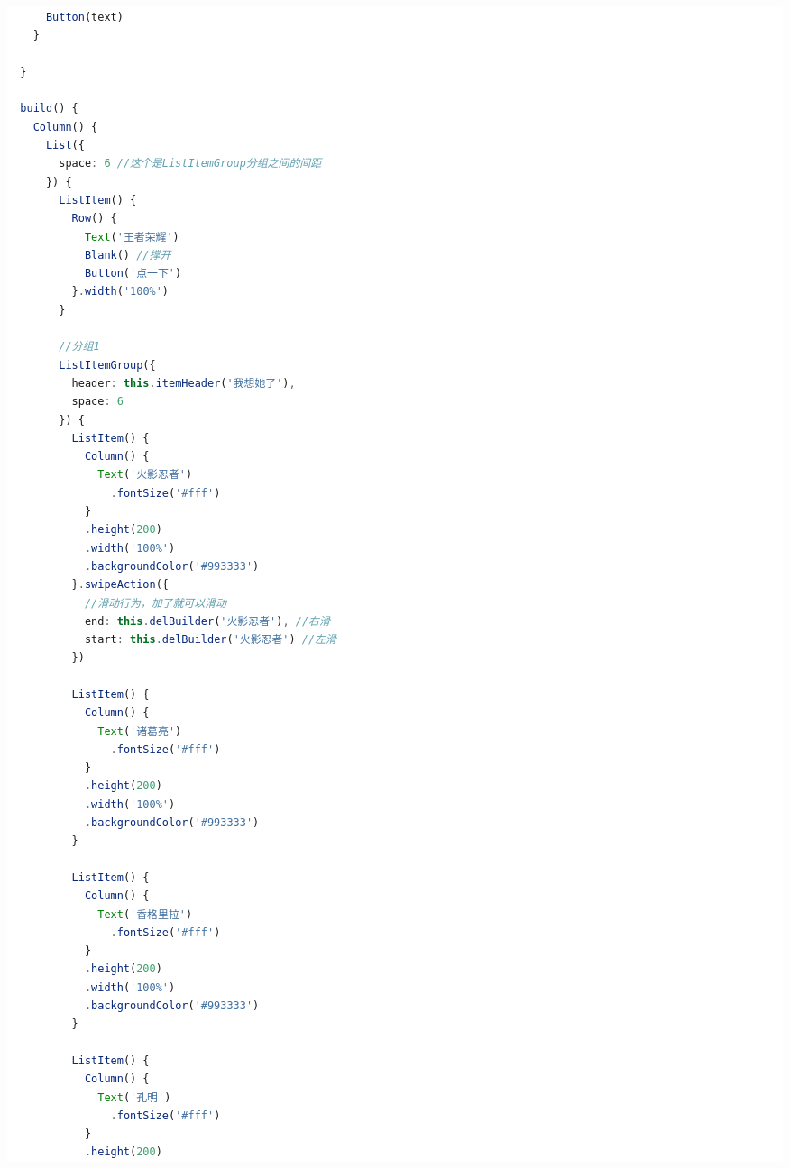 ```ts
      Button(text)
    }

  }

  build() {
    Column() {
      List({
        space: 6 //这个是ListItemGroup分组之间的间距
      }) {
        ListItem() {
          Row() {
            Text('王者荣耀')
            Blank() //撑开
            Button('点一下')
          }.width('100%')
        }

        //分组1
        ListItemGroup({
          header: this.itemHeader('我想她了'),
          space: 6
        }) {
          ListItem() {
            Column() {
              Text('火影忍者')
                .fontSize('#fff')
            }
            .height(200)
            .width('100%')
            .backgroundColor('#993333')
          }.swipeAction({
            //滑动行为，加了就可以滑动
            end: this.delBuilder('火影忍者'), //右滑
            start: this.delBuilder('火影忍者') //左滑
          })

          ListItem() {
            Column() {
              Text('诸葛亮')
                .fontSize('#fff')
            }
            .height(200)
            .width('100%')
            .backgroundColor('#993333')
          }

          ListItem() {
            Column() {
              Text('香格里拉')
                .fontSize('#fff')
            }
            .height(200)
            .width('100%')
            .backgroundColor('#993333')
          }

          ListItem() {
            Column() {
              Text('孔明')
                .fontSize('#fff')
            }
            .height(200)
```